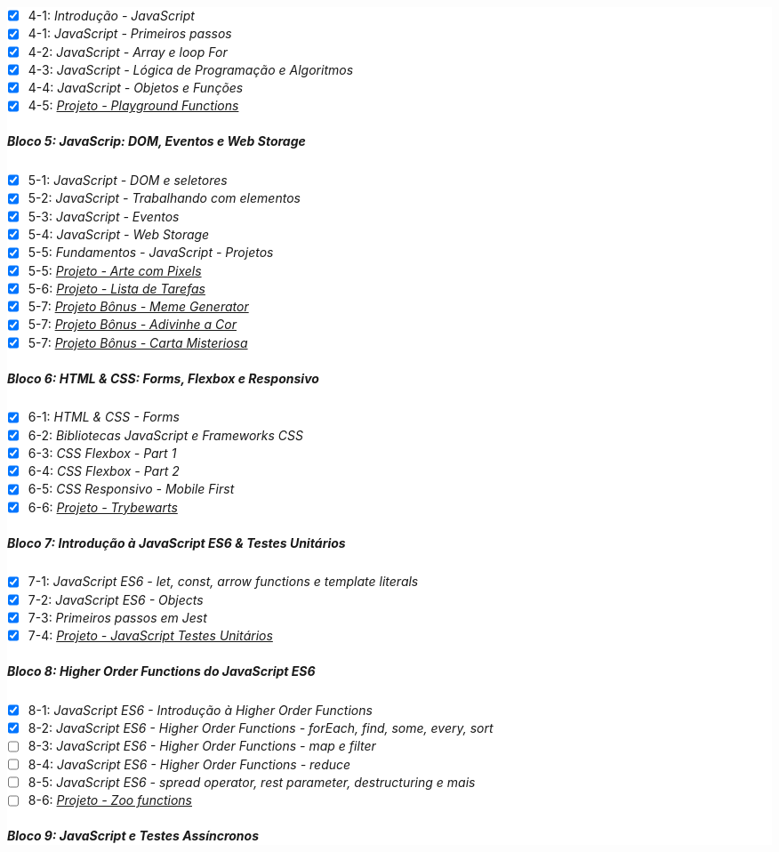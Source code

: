 - [X] 4-1: _Introdução - JavaScript_
- [X] 4-1: _JavaScript - Primeiros passos_
- [X] 4-2: _JavaScript - Array e loop For_
- [X] 4-3: _JavaScript - Lógica de Programação e Algoritmos_
- [X] 4-4: _JavaScript - Objetos e Funções_
- [X] 4-5: _[Projeto - Playground Functions](https://github.com/tryber/sd-018-b-project-playground-functions/pull/129)_

##### Bloco 5: JavaScrip: DOM, Eventos e Web Storage

- [X] 5-1: _JavaScript - DOM e seletores_
- [X] 5-2: _JavaScript - Trabalhando com elementos_
- [X] 5-3: _JavaScript - Eventos_
- [X] 5-4: _JavaScript - Web Storage_
- [X] 5-5: _Fundamentos - JavaScript - Projetos_
- [X] 5-5: _[Projeto - Arte com Pixels](https://github.com/tryber/sd-018-b-project-pixels-art/pull/125)_
- [X] 5-6: _[Projeto - Lista de Tarefas]()_
- [X] 5-7: _[Projeto Bônus - Meme Generator](https://github.com/tryber/sd-018-b-project-meme-generator/pull/28)_
- [X] 5-7: _[Projeto Bônus - Adivinhe a Cor](https://github.com/tryber/sd-018-b-project-color-guess/pull/39)_
- [X] 5-7: _[Projeto Bônus - Carta Misteriosa](https://github.com/tryber/sd-018-b-project-mistery-letter/pull/42)_

##### Bloco 6: HTML & CSS: Forms, Flexbox e Responsivo

- [X] 6-1: _HTML & CSS - Forms_
- [X] 6-2: _Bibliotecas JavaScript e Frameworks CSS_
- [X] 6-3: _CSS Flexbox - Part 1_
- [X] 6-4: _CSS Flexbox - Part 2_
- [X] 6-5: _CSS Responsivo - Mobile First_
- [X] 6-6: _[Projeto - Trybewarts](https://github.com/tryber/sd-018-b-project-trybewarts/pull/97)_

##### Bloco 7: Introdução à JavaScript ES6 & Testes Unitários

- [X] 7-1: _JavaScript ES6 - let, const, arrow functions e template literals_
- [X] 7-2: _JavaScript ES6 - Objects_
- [X] 7-3: _Primeiros passos em Jest_
- [X] 7-4: _[Projeto - JavaScript Testes Unitários](https://github.com/tryber/sd-018-b-project-js-unit-tests/pull/71)_

##### Bloco 8: Higher Order Functions do JavaScript ES6

- [X] 8-1: _JavaScript ES6 - Introdução à Higher Order Functions_
- [X] 8-2: _JavaScript ES6 - Higher Order Functions - forEach, find, some, every, sort_
- [ ] 8-3: _JavaScript ES6 - Higher Order Functions - map e filter_
- [ ] 8-4: _JavaScript ES6 - Higher Order Functions - reduce_
- [ ] 8-5: _JavaScript ES6 - spread operator, rest parameter, destructuring e mais_
- [ ] 8-6: _[Projeto - Zoo functions]()_

##### Bloco 9: JavaScript e Testes Assíncronos
